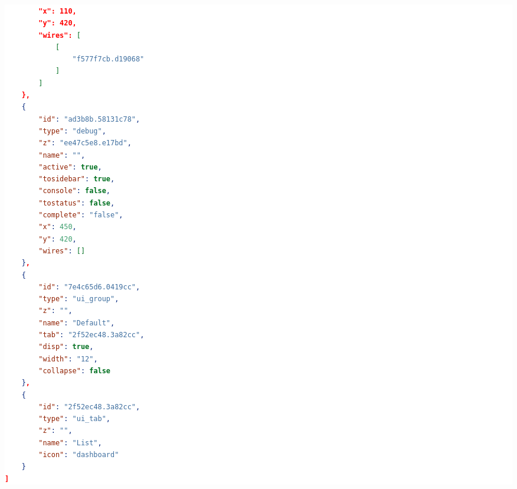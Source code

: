 ```json
        "x": 110,
        "y": 420,
        "wires": [
            [
                "f577f7cb.d19068"
            ]
        ]
    },
    {
        "id": "ad3b8b.58131c78",
        "type": "debug",
        "z": "ee47c5e8.e17bd",
        "name": "",
        "active": true,
        "tosidebar": true,
        "console": false,
        "tostatus": false,
        "complete": "false",
        "x": 450,
        "y": 420,
        "wires": []
    },
    {
        "id": "7e4c65d6.0419cc",
        "type": "ui_group",
        "z": "",
        "name": "Default",
        "tab": "2f52ec48.3a82cc",
        "disp": true,
        "width": "12",
        "collapse": false
    },
    {
        "id": "2f52ec48.3a82cc",
        "type": "ui_tab",
        "z": "",
        "name": "List",
        "icon": "dashboard"
    }
]
```
